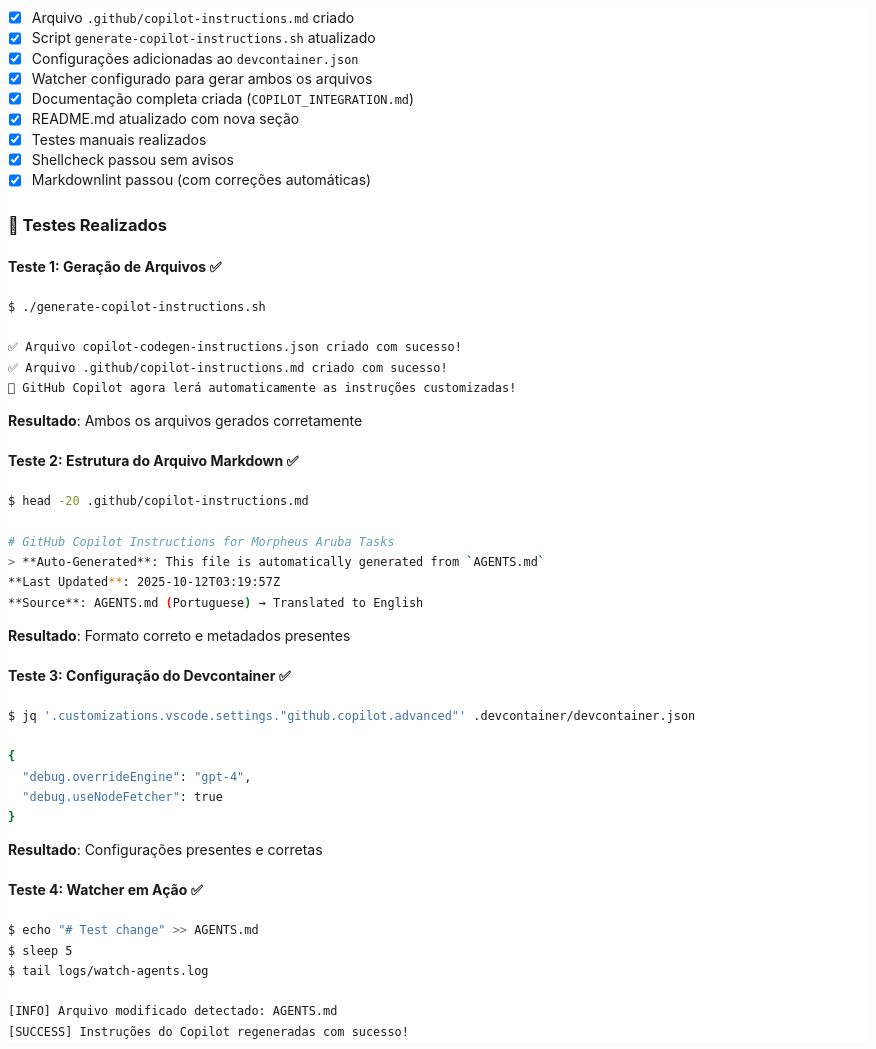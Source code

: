 - [x] Arquivo `.github/copilot-instructions.md` criado
- [x] Script `generate-copilot-instructions.sh` atualizado
- [x] Configurações adicionadas ao `devcontainer.json`
- [x] Watcher configurado para gerar ambos os arquivos
- [x] Documentação completa criada (`COPILOT_INTEGRATION.md`)
- [x] README.md atualizado com nova seção
- [x] Testes manuais realizados
- [x] Shellcheck passou sem avisos
- [x] Markdownlint passou (com correções automáticas)

### 🧪 Testes Realizados

#### Teste 1: Geração de Arquivos ✅

  ```bash
  $ ./generate-copilot-instructions.sh

  ✅ Arquivo copilot-codegen-instructions.json criado com sucesso!
  ✅ Arquivo .github/copilot-instructions.md criado com sucesso!
  🎯 GitHub Copilot agora lerá automaticamente as instruções customizadas!
  ```

  **Resultado**: Ambos os arquivos gerados corretamente

#### Teste 2: Estrutura do Arquivo Markdown ✅

  ```bash
  $ head -20 .github/copilot-instructions.md

  # GitHub Copilot Instructions for Morpheus Aruba Tasks
  > **Auto-Generated**: This file is automatically generated from `AGENTS.md`
  **Last Updated**: 2025-10-12T03:19:57Z
  **Source**: AGENTS.md (Portuguese) → Translated to English
  ```

  **Resultado**: Formato correto e metadados presentes

#### Teste 3: Configuração do Devcontainer ✅

  ```bash
  $ jq '.customizations.vscode.settings."github.copilot.advanced"' .devcontainer/devcontainer.json

  {
    "debug.overrideEngine": "gpt-4",
    "debug.useNodeFetcher": true
  }
  ```

  **Resultado**: Configurações presentes e corretas

#### Teste 4: Watcher em Ação ✅

  ```bash
  $ echo "# Test change" >> AGENTS.md
  $ sleep 5
  $ tail logs/watch-agents.log

  [INFO] Arquivo modificado detectado: AGENTS.md
  [SUCCESS] Instruções do Copilot regeneradas com sucesso!
  ```
